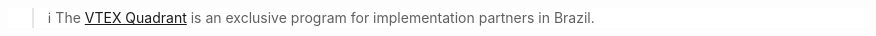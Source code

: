 >ℹ️ The [VTEX Quadrant](https://vtex.com/pt-br/blog/parceiros/quadrante_vtex_2023/) is an exclusive program for implementation partners in Brazil.
